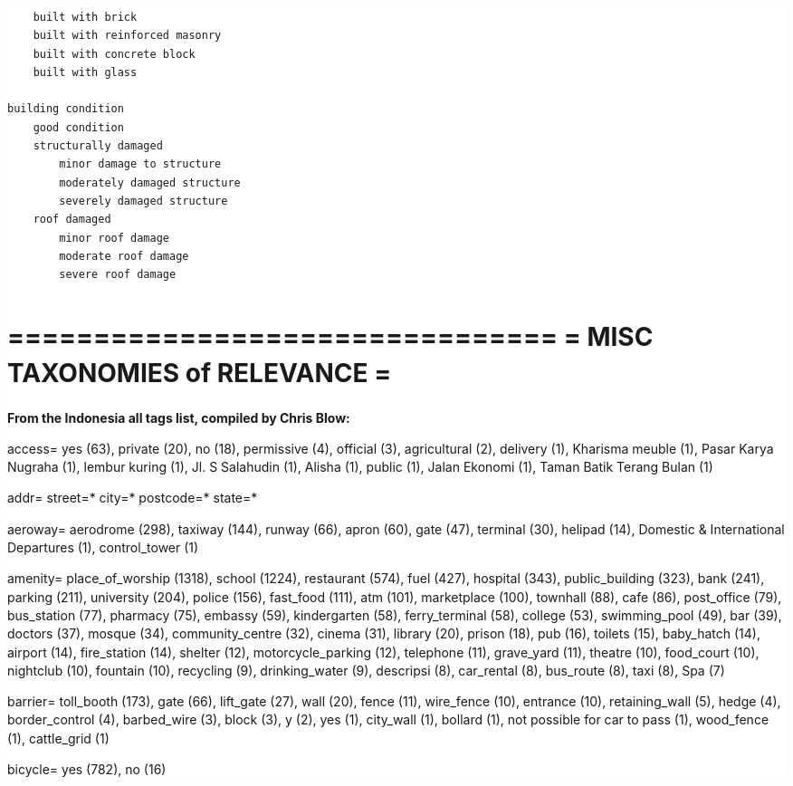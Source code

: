 		built with brick
		built with reinforced masonry
		built with concrete block
		built with glass

	building condition
		good condition
		structurally damaged
			minor damage to structure
			moderately damaged structure
			severely damaged structure 
		roof damaged
			minor roof damage
			moderate roof damage
			severe roof damage
			
			
 ================================
 = MISC TAXONOMIES of RELEVANCE =
 ================================

**From the Indonesia all tags list, compiled by Chris Blow:**

access=
   yes (63), private (20), no (18), permissive (4), official (3), agricultural (2), delivery (1), Kharisma meuble (1), Pasar Karya Nugraha (1), lembur kuring (1), Jl. S Salahudin (1), Alisha (1), public (1), Jalan Ekonomi (1), Taman Batik Terang Bulan (1)

addr=
   street=*
   city=*
   postcode=*
   state=*

aeroway= 
   aerodrome (298), taxiway (144), runway (66), apron (60), gate (47), terminal (30), helipad (14), Domestic & International Departures (1), control_tower (1)

amenity=
   place_of_worship (1318), school (1224), restaurant (574), fuel (427), hospital (343), public_building (323), bank (241), parking (211), university (204), police (156), fast_food (111), atm (101), marketplace (100), townhall (88), cafe (86), post_office (79), bus_station (77), pharmacy (75), embassy (59), kindergarten (58), ferry_terminal (58), college (53), swimming_pool (49), bar (39), doctors (37), mosque (34), community_centre (32), cinema (31), library (20), prison (18), pub (16), toilets (15), baby_hatch (14), airport (14), fire_station (14), shelter (12), motorcycle_parking (12), telephone (11), grave_yard (11), theatre (10), food_court (10), nightclub (10), fountain (10), recycling (9), drinking_water (9), descripsi (8), car_rental (8), bus_route (8), taxi (8), Spa (7)

barrier=
   toll_booth (173), gate (66), lift_gate (27), wall (20), fence (11), wire_fence (10), entrance (10), retaining_wall (5), hedge (4), border_control (4), barbed_wire (3), block (3), y (2), yes (1), city_wall (1), bollard (1), not possible for car to pass (1), wood_fence (1), cattle_grid (1)
   
bicycle=
   yes (782), no (16)
